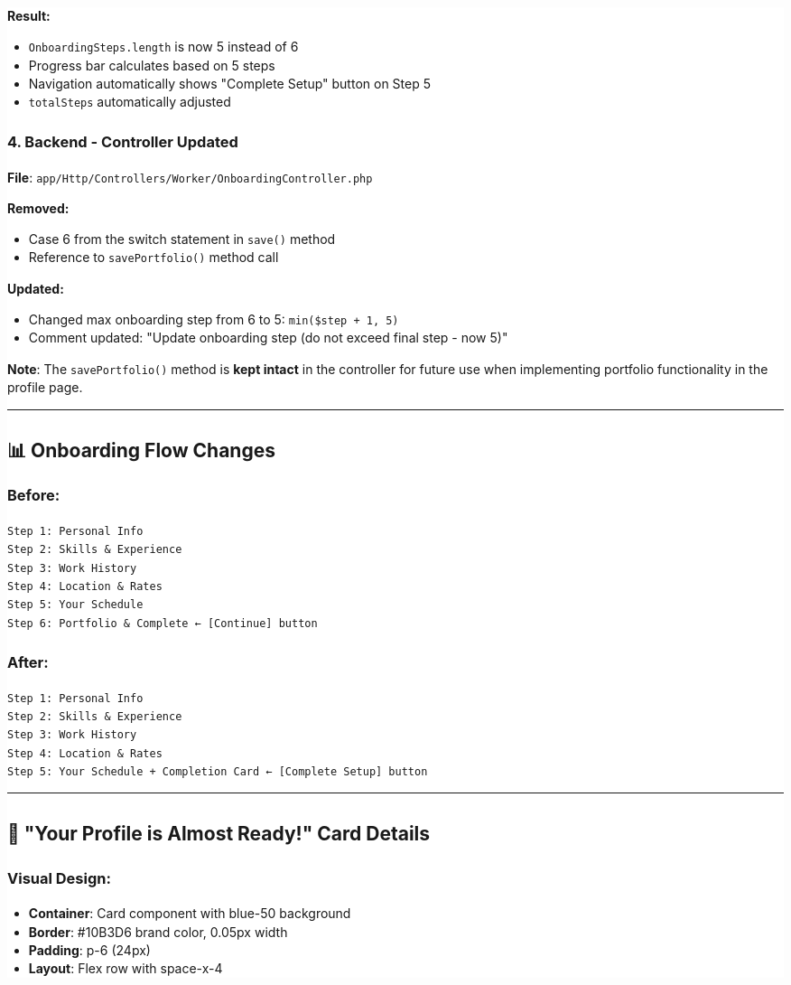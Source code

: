**Result:**
- `OnboardingSteps.length` is now 5 instead of 6
- Progress bar calculates based on 5 steps
- Navigation automatically shows "Complete Setup" button on Step 5
- `totalSteps` automatically adjusted

### 4. **Backend - Controller Updated**
**File**: `app/Http/Controllers/Worker/OnboardingController.php`

**Removed:**
- Case 6 from the switch statement in `save()` method
- Reference to `savePortfolio()` method call

**Updated:**
- Changed max onboarding step from 6 to 5: `min($step + 1, 5)`
- Comment updated: "Update onboarding step (do not exceed final step - now 5)"

**Note**: The `savePortfolio()` method is **kept intact** in the controller for future use when implementing portfolio functionality in the profile page.

---

## 📊 Onboarding Flow Changes

### Before:
```
Step 1: Personal Info
Step 2: Skills & Experience  
Step 3: Work History
Step 4: Location & Rates
Step 5: Your Schedule
Step 6: Portfolio & Complete ← [Continue] button
```

### After:
```
Step 1: Personal Info
Step 2: Skills & Experience
Step 3: Work History
Step 4: Location & Rates
Step 5: Your Schedule + Completion Card ← [Complete Setup] button
```

---

## 🎨 "Your Profile is Almost Ready!" Card Details

### Visual Design:
- **Container**: Card component with blue-50 background
- **Border**: #10B3D6 brand color, 0.05px width
- **Padding**: p-6 (24px)
- **Layout**: Flex row with space-x-4
